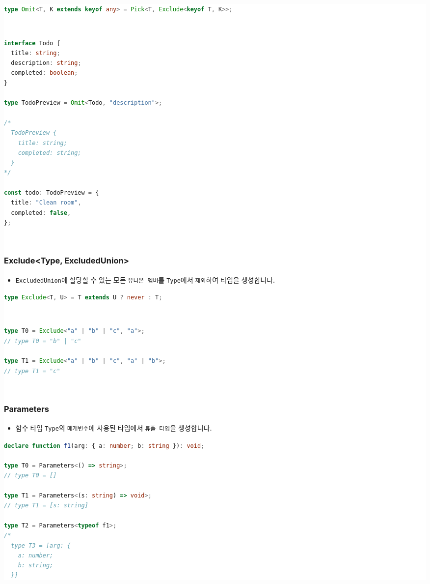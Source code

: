```ts
type Omit<T, K extends keyof any> = Pick<T, Exclude<keyof T, K>>;
```

<br />

```ts
interface Todo {
  title: string;
  description: string;
  completed: boolean;
}

type TodoPreview = Omit<Todo, "description">;

/*
  TodoPreview {
    title: string;
    completed: string;  
  }
*/

const todo: TodoPreview = {
  title: "Clean room",
  completed: false,
};
```

<br />

### Exclude<Type, ExcludedUnion>

- `ExcludedUnion`에 할당할 수 있는 모든 `유니온 멤버`를 `Type`에서 `제외`하여 타입을 생성합니다.

```ts
type Exclude<T, U> = T extends U ? never : T;
```

<br />

```ts
type T0 = Exclude<"a" | "b" | "c", "a">;
// type T0 = "b" | "c"

type T1 = Exclude<"a" | "b" | "c", "a" | "b">;
// type T1 = "c"
```

<br />

### Parameters<Type>

- 함수 타입 `Type`의 `매개변수`에 사용된 타입에서 `튜플 타입`을 생성합니다.

```ts
declare function f1(arg: { a: number; b: string }): void;

type T0 = Parameters<() => string>;
// type T0 = []

type T1 = Parameters<(s: string) => void>;
// type T1 = [s: string]

type T2 = Parameters<typeof f1>;
/*
  type T3 = [arg: {
    a: number;
    b: string;
  }]
```

  [P in K]: T;
  [P in K]: T[P];